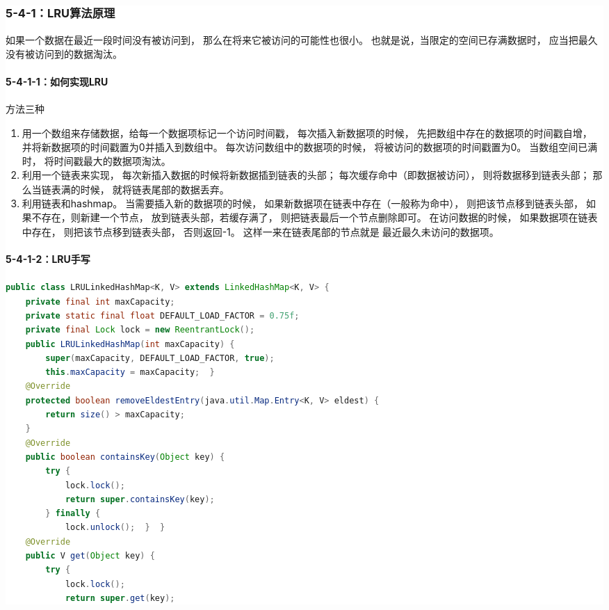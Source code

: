 ### 5-4-1：LRU算法原理

如果一个数据在最近一段时间没有被访问到，
那么在将来它被访问的可能性也很小。
也就是说，当限定的空间已存满数据时，
应当把最久没有被访问到的数据淘汰。

#### 5-4-1-1：如何实现LRU

方法三种

1. 用一个数组来存储数据，给每一个数据项标记一个访问时间戳，
   每次插入新数据项的时候，
   先把数组中存在的数据项的时间戳自增，
   并将新数据项的时间戳置为0并插入到数组中。
   每次访问数组中的数据项的时候，
   将被访问的数据项的时间戳置为0。
   当数组空间已满时，
   将时间戳最大的数据项淘汰。
2. 利用一个链表来实现，
   每次新插入数据的时候将新数据插到链表的头部；
   每次缓存命中（即数据被访问），
   则将数据移到链表头部；
   那么当链表满的时候，
   就将链表尾部的数据丢弃。
3. 利用链表和hashmap。
   当需要插入新的数据项的时候，
   如果新数据项在链表中存在（一般称为命中），
   则把该节点移到链表头部，
   如果不存在，则新建一个节点，
   放到链表头部，若缓存满了，
   则把链表最后一个节点删除即可。
   在访问数据的时候，
   如果数据项在链表中存在，
   则把该节点移到链表头部，
   否则返回-1。
   这样一来在链表尾部的节点就是
   最近最久未访问的数据项。

#### 5-4-1-2：LRU手写

```java
public class LRULinkedHashMap<K, V> extends LinkedHashMap<K, V> {  
    private final int maxCapacity;  
    private static final float DEFAULT_LOAD_FACTOR = 0.75f;  
    private final Lock lock = new ReentrantLock();  
    public LRULinkedHashMap(int maxCapacity) {  
        super(maxCapacity, DEFAULT_LOAD_FACTOR, true);  
        this.maxCapacity = maxCapacity;  }  
    @Override 
    protected boolean removeEldestEntry(java.util.Map.Entry<K, V> eldest) {  
        return size() > maxCapacity;  
    }  
    @Override 
    public boolean containsKey(Object key) {  
        try {  
            lock.lock();  
            return super.containsKey(key);  
        } finally {  
            lock.unlock();  }  }  
    @Override 
    public V get(Object key) {  
        try {  
            lock.lock();  
            return super.get(key);  
```